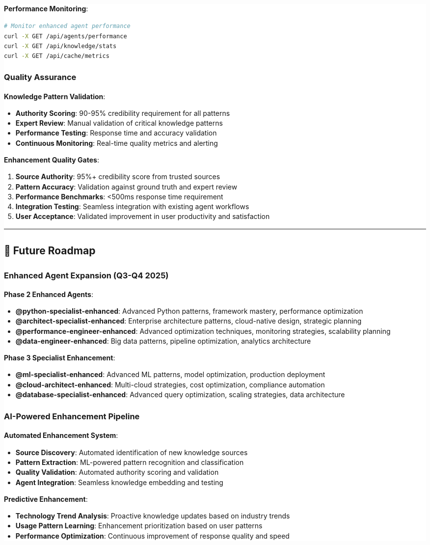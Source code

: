 **Performance Monitoring**:
```bash
# Monitor enhanced agent performance
curl -X GET /api/agents/performance
curl -X GET /api/knowledge/stats  
curl -X GET /api/cache/metrics
```

### Quality Assurance

**Knowledge Pattern Validation**:
- **Authority Scoring**: 90-95% credibility requirement for all patterns
- **Expert Review**: Manual validation of critical knowledge patterns
- **Performance Testing**: Response time and accuracy validation
- **Continuous Monitoring**: Real-time quality metrics and alerting

**Enhancement Quality Gates**:
1. **Source Authority**: 95%+ credibility score from trusted sources
2. **Pattern Accuracy**: Validation against ground truth and expert review
3. **Performance Benchmarks**: <500ms response time requirement
4. **Integration Testing**: Seamless integration with existing agent workflows
5. **User Acceptance**: Validated improvement in user productivity and satisfaction

---

## 🔮 Future Roadmap

### Enhanced Agent Expansion (Q3-Q4 2025)

**Phase 2 Enhanced Agents**:
- **@python-specialist-enhanced**: Advanced Python patterns, framework mastery, performance optimization
- **@architect-specialist-enhanced**: Enterprise architecture patterns, cloud-native design, strategic planning
- **@performance-engineer-enhanced**: Advanced optimization techniques, monitoring strategies, scalability planning
- **@data-engineer-enhanced**: Big data patterns, pipeline optimization, analytics architecture

**Phase 3 Specialist Enhancement**:
- **@ml-specialist-enhanced**: Advanced ML patterns, model optimization, production deployment
- **@cloud-architect-enhanced**: Multi-cloud strategies, cost optimization, compliance automation
- **@database-specialist-enhanced**: Advanced query optimization, scaling strategies, data architecture

### AI-Powered Enhancement Pipeline

**Automated Enhancement System**:
- **Source Discovery**: Automated identification of new knowledge sources
- **Pattern Extraction**: ML-powered pattern recognition and classification
- **Quality Validation**: Automated authority scoring and validation
- **Agent Integration**: Seamless knowledge embedding and testing

**Predictive Enhancement**:
- **Technology Trend Analysis**: Proactive knowledge updates based on industry trends
- **Usage Pattern Learning**: Enhancement prioritization based on user patterns
- **Performance Optimization**: Continuous improvement of response quality and speed
